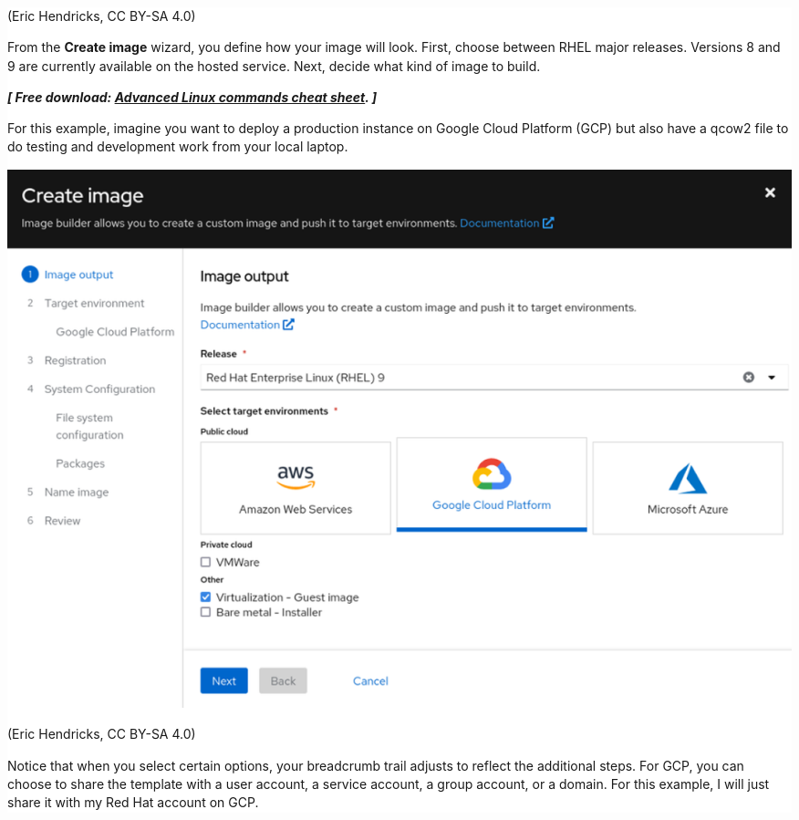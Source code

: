
(Eric Hendricks, CC BY-SA 4.0)

From the **Create image** wizard, you define how your image will look. First, choose between RHEL major releases. Versions 8 and 9 are currently available on the hosted service. Next, decide what kind of image to build.

**_\[ Free download: [Advanced Linux commands cheat sheet](https://developers.redhat.com/cheat-sheets/advanced-linux-commands?intcmp=701f20000012ngPAAQ). \]_**

For this example, imagine you want to deploy a production instance on Google Cloud Platform (GCP) but also have a qcow2 file to do testing and development work from your local laptop.


![](assets/rh_image5.png)


(Eric Hendricks, CC BY-SA 4.0)

Notice that when you select certain options, your breadcrumb trail adjusts to reflect the additional steps. For GCP, you can choose to share the template with a user account, a service account, a group account, or a domain. For this example, I will just share it with my Red Hat account on GCP.

